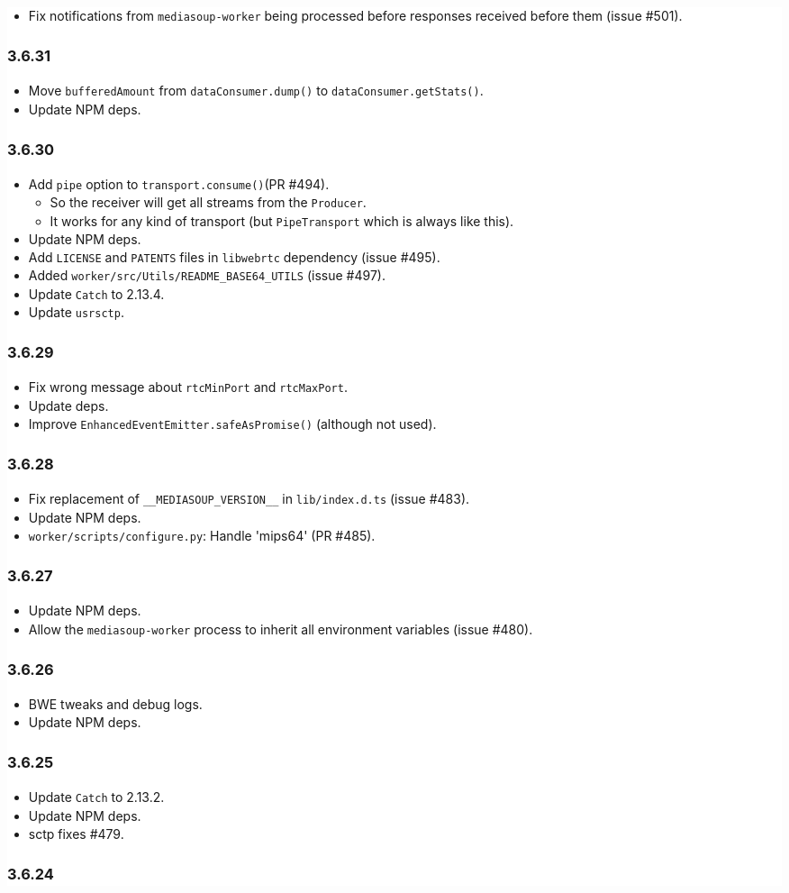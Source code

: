 * Fix notifications from `mediasoup-worker` being processed before responses received before them (issue #501).


### 3.6.31

* Move `bufferedAmount` from `dataConsumer.dump()` to `dataConsumer.getStats()`.
* Update NPM deps.


### 3.6.30

* Add `pipe` option to `transport.consume()`(PR #494).
  - So the receiver will get all streams from the `Producer`.
  - It works for any kind of transport (but `PipeTransport` which is always like this).
* Update NPM deps.
* Add `LICENSE` and `PATENTS` files in `libwebrtc` dependency (issue #495).
* Added `worker/src/Utils/README_BASE64_UTILS` (issue #497).
* Update `Catch` to 2.13.4.
* Update `usrsctp`.


### 3.6.29

* Fix wrong message about `rtcMinPort` and `rtcMaxPort`.
* Update deps.
* Improve `EnhancedEventEmitter.safeAsPromise()` (although not used).


### 3.6.28

* Fix replacement of `__MEDIASOUP_VERSION__` in `lib/index.d.ts` (issue #483).
* Update NPM deps.
* `worker/scripts/configure.py`: Handle 'mips64' (PR #485).


### 3.6.27

* Update NPM deps.
* Allow the `mediasoup-worker` process to inherit all environment variables (issue #480).


### 3.6.26

* BWE tweaks and debug logs.
* Update NPM deps.


### 3.6.25

* Update `Catch` to 2.13.2.
* Update NPM deps.
* sctp fixes #479.


### 3.6.24
